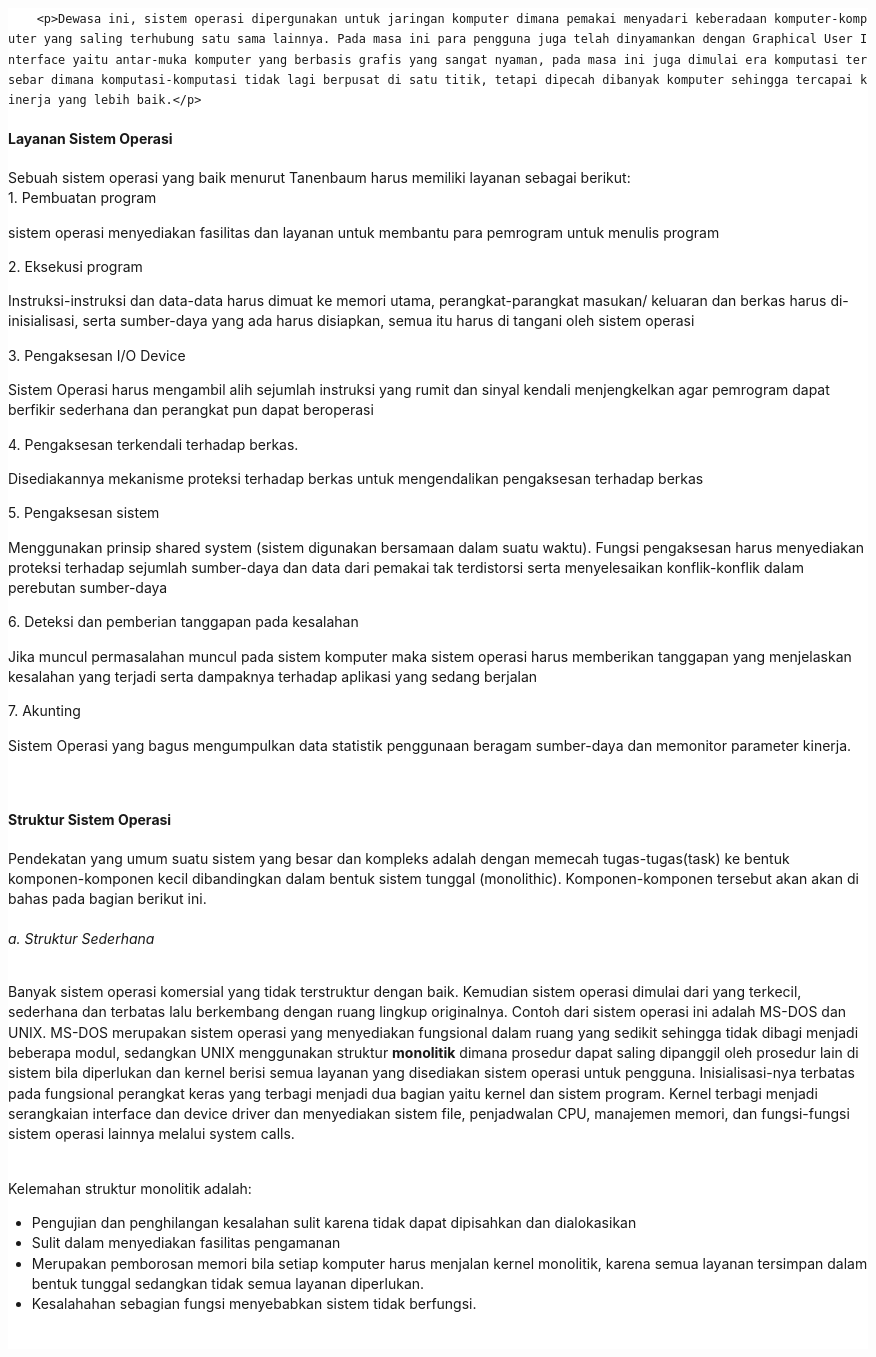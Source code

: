 		<p>Dewasa ini, sistem operasi dipergunakan untuk jaringan komputer dimana pemakai menyadari keberadaan komputer-komputer yang saling terhubung satu sama lainnya. Pada masa ini para pengguna juga telah dinyamankan dengan Graphical User Interface yaitu antar-muka komputer yang berbasis grafis yang sangat nyaman, pada masa ini juga dimulai era komputasi tersebar dimana komputasi-komputasi tidak lagi berpusat di satu titik, tetapi dipecah dibanyak komputer sehingga tercapai kinerja yang lebih baik.</p>
</ul>

<h4>Layanan Sistem Operasi</h4>
Sebuah sistem operasi yang baik menurut Tanenbaum harus memiliki layanan sebagai berikut:
<br>
1. Pembuatan program
	<p>sistem operasi menyediakan fasilitas dan layanan untuk membantu para pemrogram untuk menulis program</p>
2. Eksekusi program
	<p>Instruksi-instruksi dan data-data harus dimuat ke memori utama, perangkat-parangkat masukan/ keluaran dan berkas harus di-inisialisasi, serta sumber-daya yang ada harus disiapkan, semua itu harus di tangani oleh sistem operasi</p>
3. Pengaksesan I/O Device
	<p>Sistem Operasi harus mengambil alih sejumlah instruksi yang rumit dan sinyal kendali menjengkelkan agar pemrogram dapat berfikir sederhana dan perangkat pun dapat beroperasi</p>
4. Pengaksesan terkendali terhadap berkas.
	<p>Disediakannya mekanisme proteksi terhadap berkas untuk mengendalikan pengaksesan terhadap berkas</p>
5. Pengaksesan sistem
	<p>Menggunakan prinsip shared system (sistem digunakan bersamaan dalam suatu waktu). Fungsi pengaksesan harus menyediakan proteksi terhadap sejumlah sumber-daya dan data dari pemakai tak terdistorsi serta menyelesaikan konflik-konflik dalam perebutan sumber-daya</p>
6. Deteksi dan pemberian tanggapan pada kesalahan
	<p>Jika muncul permasalahan muncul pada sistem komputer maka sistem operasi harus memberikan tanggapan yang menjelaskan kesalahan yang terjadi serta dampaknya terhadap aplikasi yang sedang berjalan</p>
7. Akunting
	<p>Sistem Operasi yang bagus mengumpulkan data statistik penggunaan beragam sumber-daya dan memonitor parameter kinerja.</p>

<br>
<h4>Struktur Sistem Operasi</h4>
Pendekatan yang umum suatu sistem yang besar dan kompleks adalah dengan memecah tugas-tugas(task) ke bentuk komponen-komponen kecil dibandingkan dalam bentuk sistem tunggal (monolithic). Komponen-komponen tersebut akan akan di bahas pada bagian berikut ini.
<br>

<h6>a. Struktur Sederhana</h6>
<p>Banyak sistem operasi komersial yang tidak terstruktur dengan baik. Kemudian sistem operasi dimulai dari yang terkecil, sederhana dan terbatas lalu berkembang dengan ruang lingkup originalnya. Contoh dari sistem operasi ini adalah MS-DOS dan UNIX. MS-DOS merupakan sistem operasi yang menyediakan fungsional dalam ruang yang sedikit sehingga tidak dibagi menjadi beberapa modul, sedangkan UNIX menggunakan struktur <b>monolitik</b> dimana prosedur dapat saling dipanggil oleh prosedur lain di sistem bila diperlukan dan kernel berisi semua layanan yang disediakan sistem operasi untuk pengguna. Inisialisasi-nya terbatas pada fungsional perangkat keras yang terbagi menjadi dua bagian yaitu kernel dan sistem program. Kernel terbagi menjadi serangkaian interface dan device driver dan menyediakan sistem file, penjadwalan CPU, manajemen memori, dan fungsi-fungsi sistem operasi lainnya melalui system calls.</p>
<br>
Kelemahan struktur monolitik adalah:
<ul>
	<li>Pengujian dan penghilangan kesalahan sulit karena tidak dapat dipisahkan dan dialokasikan</li>
	<li>Sulit dalam menyediakan fasilitas pengamanan</li>
	<li>Merupakan pemborosan memori bila setiap komputer harus menjalan kernel monolitik, karena semua layanan tersimpan dalam bentuk tunggal sedangkan tidak semua layanan diperlukan.</li>
	<li>Kesalahahan sebagian fungsi menyebabkan sistem tidak berfungsi.</li>
</ul>
<br>
